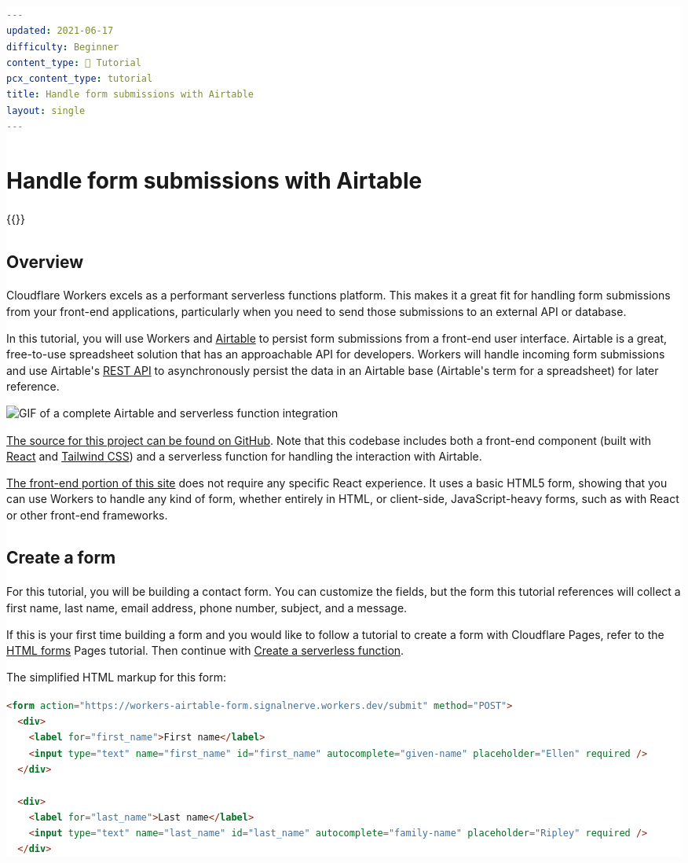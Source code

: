 ```yaml
---
updated: 2021-06-17
difficulty: Beginner
content_type: 📝 Tutorial
pcx_content_type: tutorial
title: Handle form submissions with Airtable
layout: single
---
```


# Handle form submissions with Airtable

{{<render file="_tutorials-before-you-start.md">}}

## Overview

Cloudflare Workers excels as a performant serverless functions platform. This makes it a great fit for handling form submissions from your front-end applications, particularly when you need to send those submissions to an external API or database.

In this tutorial, you will use Workers and [Airtable](https://airtable.com) to persist form submissions from a front-end user interface. Airtable is a great, free-to-use spreadsheet solution that has an approachable API for developers. Workers will handle incoming form submissions and use Airtable's [REST API](https://airtable.com/api) to asynchronously persist the data in an Airtable base (Airtable's term for a spreadsheet) for later reference.

![GIF of a complete Airtable and serverless function integration](example.gif)

[The source for this project can be found on GitHub](https://github.com/cloudflare/workers-airtable-form). Note that this codebase includes both a front-end component (built with [React](https://reactjs.org) and [Tailwind CSS](https://tailwindcss.com)) and a serverless function for handling the interaction with Airtable.

[The front-end portion of this site](https://airtable-form-example.pages.dev) does not require any specific React experience. It uses a basic HTML5 form, showing that you can use Workers to handle any kind of form, whether entirely in HTML, or client-side, JavaScript-heavy forms, such as with React or other front-end frameworks.

## Create a form

For this tutorial, you will be building a contact form. You can customize the fields, but the form this tutorial references will collect a first name, last name, email address, phone number, subject, and a message.

If this is your first time building a form and you would like to follow a tutorial to create a form with Cloudflare Pages, refer to the [HTML forms](/pages/tutorials/forms) Pages tutorial. Then continue with [Create a serverless function](/workers/tutorials/handle-form-submissions-with-airtable/).

The simplified HTML markup for this form:

```html
<form action="https://workers-airtable-form.signalnerve.workers.dev/submit" method="POST">
  <div>
    <label for="first_name">First name</label>
    <input type="text" name="first_name" id="first_name" autocomplete="given-name" placeholder="Ellen" required />
  </div>

  <div>
    <label for="last_name">Last name</label>
    <input type="text" name="last_name" id="last_name" autocomplete="family-name" placeholder="Ripley" required />
  </div>

```